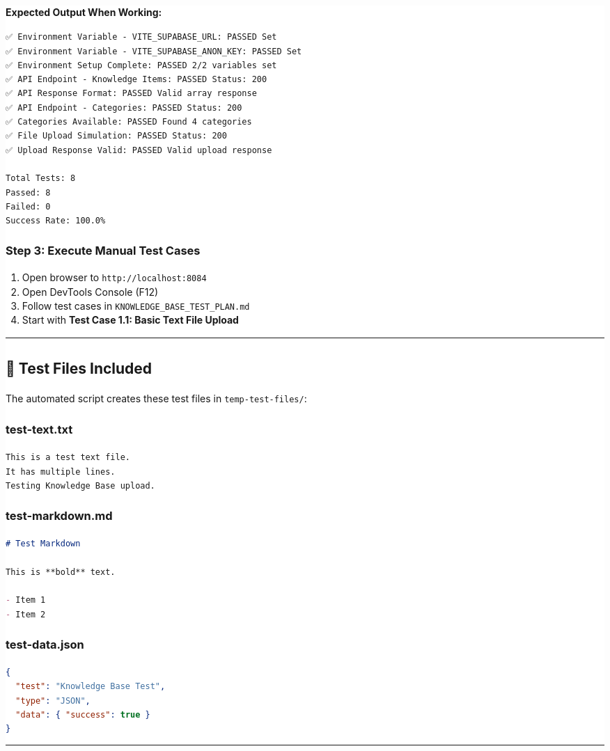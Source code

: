 **Expected Output When Working:**
```
✅ Environment Variable - VITE_SUPABASE_URL: PASSED Set
✅ Environment Variable - VITE_SUPABASE_ANON_KEY: PASSED Set
✅ Environment Setup Complete: PASSED 2/2 variables set
✅ API Endpoint - Knowledge Items: PASSED Status: 200
✅ API Response Format: PASSED Valid array response
✅ API Endpoint - Categories: PASSED Status: 200
✅ Categories Available: PASSED Found 4 categories
✅ File Upload Simulation: PASSED Status: 200
✅ Upload Response Valid: PASSED Valid upload response

Total Tests: 8
Passed: 8
Failed: 0
Success Rate: 100.0%
```

### **Step 3: Execute Manual Test Cases**
1. Open browser to `http://localhost:8084`
2. Open DevTools Console (F12)
3. Follow test cases in `KNOWLEDGE_BASE_TEST_PLAN.md`
4. Start with **Test Case 1.1: Basic Text File Upload**

---

## 📁 Test Files Included

The automated script creates these test files in `temp-test-files/`:

### **test-text.txt**
```
This is a test text file.
It has multiple lines.
Testing Knowledge Base upload.
```

### **test-markdown.md**
```markdown
# Test Markdown

This is **bold** text.

- Item 1
- Item 2
```

### **test-data.json**
```json
{
  "test": "Knowledge Base Test",
  "type": "JSON",
  "data": { "success": true }
}
```

---